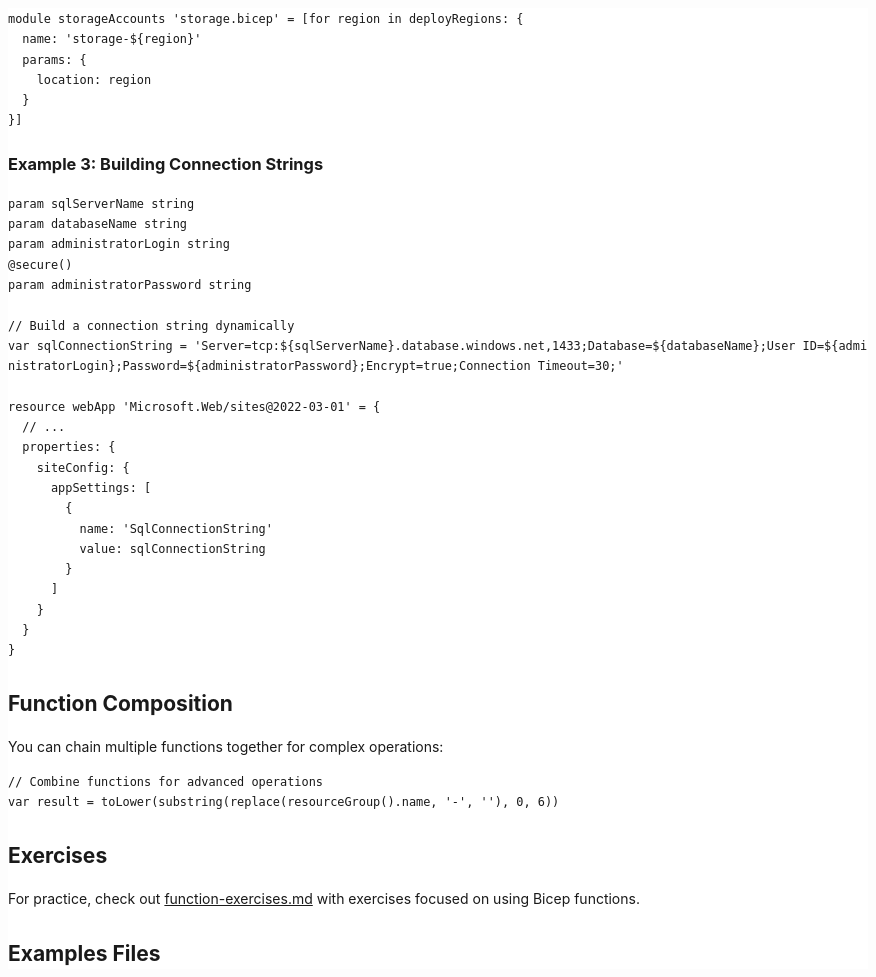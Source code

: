 ```bicep
module storageAccounts 'storage.bicep' = [for region in deployRegions: {
  name: 'storage-${region}'
  params: {
    location: region
  }
}]
```

### Example 3: Building Connection Strings

```bicep
param sqlServerName string
param databaseName string
param administratorLogin string
@secure()
param administratorPassword string

// Build a connection string dynamically
var sqlConnectionString = 'Server=tcp:${sqlServerName}.database.windows.net,1433;Database=${databaseName};User ID=${administratorLogin};Password=${administratorPassword};Encrypt=true;Connection Timeout=30;'

resource webApp 'Microsoft.Web/sites@2022-03-01' = {
  // ...
  properties: {
    siteConfig: {
      appSettings: [
        {
          name: 'SqlConnectionString'
          value: sqlConnectionString
        }
      ]
    }
  }
}
```

## Function Composition

You can chain multiple functions together for complex operations:

```bicep
// Combine functions for advanced operations
var result = toLower(substring(replace(resourceGroup().name, '-', ''), 0, 6))
```

## Exercises

For practice, check out [function-exercises.md](./function-exercises.md) with exercises focused on using Bicep functions.

## Examples Files
